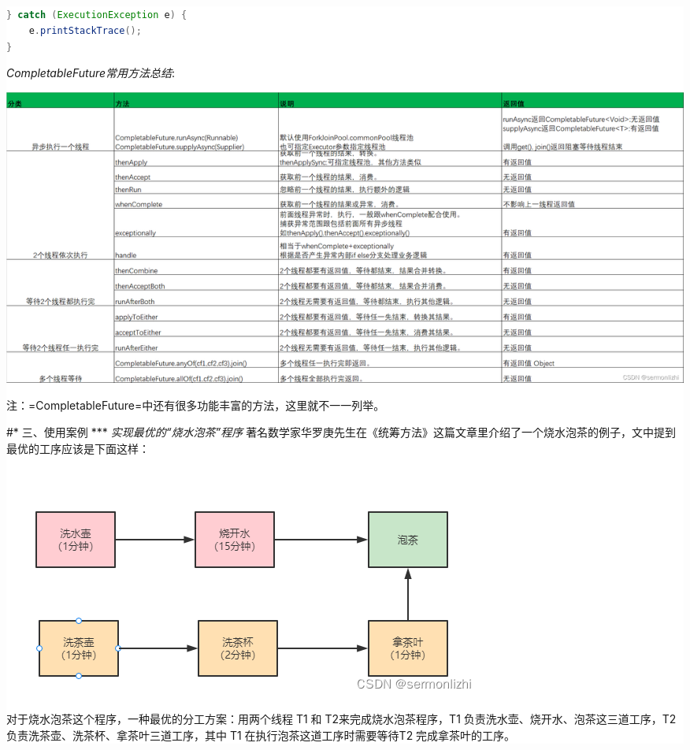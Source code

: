 ``` java
} catch (ExecutionException e) {
    e.printStackTrace();
}
```

*CompletableFuture常用方法总结*:

![](assets/1680083126-48c5d58b8f252e1aa57949866677983c.png)

注：=CompletableFuture=中还有很多功能丰富的方法，这里就不一一列举。

#* 三、使用案例
*** *实现最优的“烧水泡茶”程序*
著名数学家华罗庚先生在《统筹方法》这篇文章里介绍了一个烧水泡茶的例子，文中提到最优的工序应该是下面这样：

![](assets/1680083126-f6c7b54f7c78a5d0da4e4ec3b8956d1c.png)

对于烧水泡茶这个程序，一种最优的分工方案：用两个线程 T1 和 T2来完成烧水泡茶程序，T1 负责洗水壶、烧开水、泡茶这三道工序，T2负责洗茶壶、洗茶杯、拿茶叶三道工序，其中 T1 在执行泡茶这道工序时需要等待T2 完成拿茶叶的工序。
